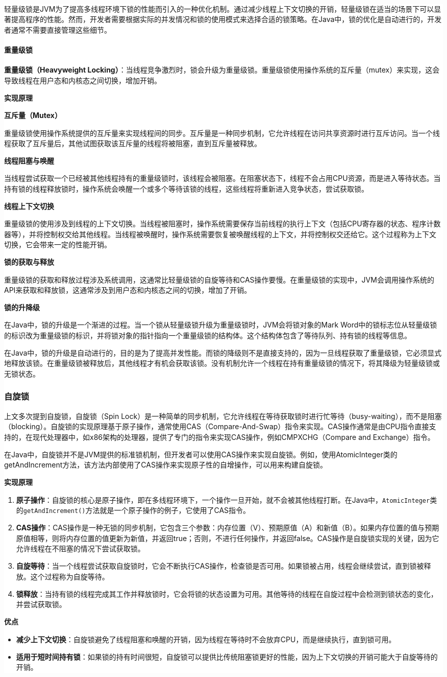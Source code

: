 轻量级锁是JVM为了提高多线程环境下锁的性能而引入的一种优化机制。通过减少线程上下文切换的开销，轻量级锁在适当的场景下可以显著提高程序的性能。然而，开发者需要根据实际的并发情况和锁的使用模式来选择合适的锁策略。在Java中，锁的优化是自动进行的，开发者通常不需要直接管理这些细节。

#### 重量级锁

**重量级锁（Heavyweight Locking）**：当线程竞争激烈时，锁会升级为重量级锁。重量级锁使用操作系统的互斥量（mutex）来实现，这会导致线程在用户态和内核态之间切换，增加开销。

**实现原理**

**互斥量（Mutex）**

重量级锁使用操作系统提供的互斥量来实现线程间的同步。互斥量是一种同步机制，它允许线程在访问共享资源时进行互斥访问。当一个线程获取了互斥量后，其他试图获取该互斥量的线程将被阻塞，直到互斥量被释放。

**线程阻塞与唤醒**

当线程尝试获取一个已经被其他线程持有的重量级锁时，该线程会被阻塞。在阻塞状态下，线程不会占用CPU资源，而是进入等待状态。当持有锁的线程释放锁时，操作系统会唤醒一个或多个等待该锁的线程，这些线程将重新进入竞争状态，尝试获取锁。

**线程上下文切换**

重量级锁的使用涉及到线程的上下文切换。当线程被阻塞时，操作系统需要保存当前线程的执行上下文（包括CPU寄存器的状态、程序计数器等），并将控制权交给其他线程。当线程被唤醒时，操作系统需要恢复被唤醒线程的上下文，并将控制权交还给它。这个过程称为上下文切换，它会带来一定的性能开销。

**锁的获取与释放**

重量级锁的获取和释放过程涉及系统调用，这通常比轻量级锁的自旋等待和CAS操作要慢。在重量级锁的实现中，JVM会调用操作系统的API来获取和释放锁，这通常涉及到用户态和内核态之间的切换，增加了开销。

**锁的升降级**

在Java中，锁的升级是一个渐进的过程。当一个锁从轻量级锁升级为重量级锁时，JVM会将锁对象的Mark Word中的锁标志位从轻量级锁的标识改为重量级锁的标识，并将锁对象的指针指向一个重量级锁的结构体。这个结构体包含了等待队列、持有锁的线程等信息。

在Java中，锁的升级是自动进行的，目的是为了提高并发性能。而锁的降级则不是直接支持的，因为一旦线程获取了重量级锁，它必须显式地释放该锁。在重量级锁被释放后，其他线程才有机会获取该锁。没有机制允许一个线程在持有重量级锁的情况下，将其降级为轻量级锁或无锁状态。

### 自旋锁

上文多次提到自旋锁，自旋锁（Spin Lock）是一种简单的同步机制，它允许线程在等待获取锁时进行忙等待（busy-waiting），而不是阻塞（blocking）。自旋锁的实现原理基于原子操作，通常使用CAS（Compare-And-Swap）指令来实现。CAS操作通常是由CPU指令直接支持的，在现代处理器中，如x86架构的处理器，提供了专门的指令来实现CAS操作，例如CMPXCHG（Compare and Exchange）指令。

在Java中，自旋锁并不是JVM提供的标准锁机制，但开发者可以使用CAS操作来实现自旋锁。例如，使用AtomicInteger类的getAndIncrement方法，该方法内部使用了CAS操作来实现原子性的自增操作，可以用来构建自旋锁。

**实现原理**

1. **原子操作**：自旋锁的核心是原子操作，即在多线程环境下，一个操作一旦开始，就不会被其他线程打断。在Java中，`AtomicInteger`类的`getAndIncrement()`方法就是一个原子操作的例子，它使用了CAS指令。

2. **CAS操作**：CAS操作是一种无锁的同步机制，它包含三个参数：内存位置（V）、预期原值（A）和新值（B）。如果内存位置的值与预期原值相等，则将内存位置的值更新为新值，并返回true；否则，不进行任何操作，并返回false。CAS操作是自旋锁实现的关键，因为它允许线程在不阻塞的情况下尝试获取锁。

3. **自旋等待**：当一个线程尝试获取自旋锁时，它会不断执行CAS操作，检查锁是否可用。如果锁被占用，线程会继续尝试，直到锁被释放。这个过程称为自旋等待。

4. **锁释放**：当持有锁的线程完成其工作并释放锁时，它会将锁的状态设置为可用。其他等待的线程在自旋过程中会检测到锁状态的变化，并尝试获取锁。

**优点**

- **减少上下文切换**：自旋锁避免了线程阻塞和唤醒的开销，因为线程在等待时不会放弃CPU，而是继续执行，直到锁可用。

- **适用于短时间持有锁**：如果锁的持有时间很短，自旋锁可以提供比传统阻塞锁更好的性能，因为上下文切换的开销可能大于自旋等待的开销。
